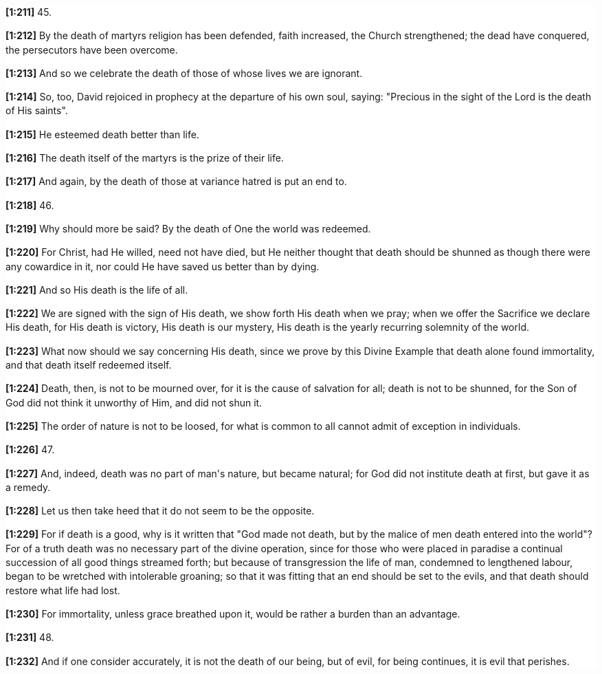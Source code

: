 **[1:211]** 45.

**[1:212]** By the death of martyrs religion has been defended, faith increased, the Church strengthened; the dead have conquered, the persecutors have been overcome.

**[1:213]** And so we celebrate the death of those of whose lives we are ignorant.

**[1:214]** So, too, David rejoiced in prophecy at the departure of his own soul, saying: "Precious in the sight of the Lord is the death of His saints".

**[1:215]** He esteemed death better than life.

**[1:216]** The death itself of the martyrs is the prize of their life.

**[1:217]** And again, by the death of those at variance hatred is put an end to.

**[1:218]** 46.

**[1:219]** Why should more be said? By the death of One the world was redeemed.

**[1:220]** For Christ, had He willed, need not have died, but He neither thought that death should be shunned as though there were any cowardice in it, nor could He have saved us better than by dying.

**[1:221]** And so His death is the life of all.

**[1:222]** We are signed with the sign  of His death, we show forth His death when we pray; when we offer the Sacrifice we declare His death, for His death is victory, His death is our mystery, His death is the yearly recurring solemnity of the world.

**[1:223]** What now should we say concerning His death, since we prove by this Divine Example that death alone found immortality, and that death itself redeemed itself.

**[1:224]** Death, then, is not to be mourned over, for it is the cause of salvation for all; death is not to be shunned, for the Son of God did not think it unworthy of Him, and did not shun it.

**[1:225]** The order of nature is not to be loosed, for what is common to all cannot admit of exception in individuals.

**[1:226]** 47.

**[1:227]** And, indeed, death was no part of man's nature, but became natural; for God did not institute death at first, but gave it as a remedy.

**[1:228]** Let us then take heed that it do not seem to be the opposite.

**[1:229]** For if death is a good, why is it written that "God made not death, but by the malice of men death entered into the world"? For of a truth death was no necessary part of the divine operation, since for those who were placed in paradise a continual succession of all good things streamed forth; but because of transgression the life of man, condemned to lengthened labour, began to be wretched with intolerable groaning; so that it was fitting that an end should be set to the evils, and that death should restore what life had lost.

**[1:230]** For immortality, unless grace breathed upon it, would be rather a burden than an advantage.

**[1:231]** 48.

**[1:232]** And if one consider accurately, it is not the death of our being, but of evil, for being continues, it is evil that perishes.
